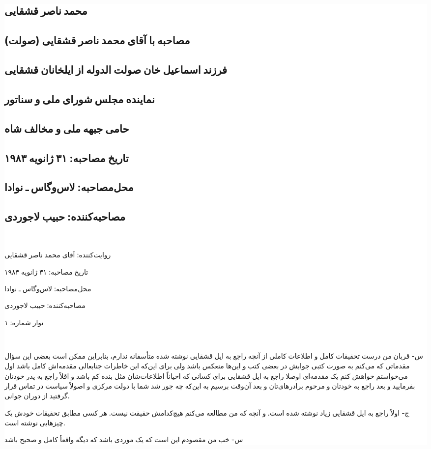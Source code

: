 ## محمد ناصر قشقایی
## مصاحبه با آقای محمد ناصر قشقایی (صولت)
## فرزند اسماعیل خان صولت الدوله از ایلخانان قشقایی
## نماینده مجلس شورای ملی و سناتور
## حامی جبهه ملی و مخالف شاه
## تاریخ مصاحبه: ۳۱ ژانویه ۱۹۸۳
## محل‌مصاحبه: لاس‌وگاس ـ نوادا
## مصاحبه‌کننده: حبیب لاجوردی
 

روایت‌کننده: آقای محمد ناصر قشقایی

تاریخ مصاحبه: ۳۱ ژانویه ۱۹۸۳

محل‌مصاحبه: لاس‌وگاس ـ نوادا

مصاحبه‌کننده: حبیب لاجوردی

نوار شماره: ۱

 

س- قربان من درست تحقیقات کامل و اطلاعات کاملی از آنچه راجع به ایل قشقایی نوشته شده متأسفانه ندارم، بنابراین ممکن است بعضی این سؤال مقدماتی که می‌کنم به صورت کتبی جوابش در بعضی کتب و این‌ها منعکس باشد ولی برای این‌که این خاطرات جنابعالی مقدمه‌اش کامل باشد اول می‌خواستم خواهش کنم یک مقدمه‌ای اوصلا راجع به ایل قشقایی برای کسانی که احیاناً اطلاعات‌شان مثل بنده کم باشد و اقلاً راجع به پدر خودتان بفرمایید و بعد راجع به خودتان و مرحوم برادرهای‌تان و بعد آن‌وقت برسیم به این‌که چه جور شد شما با دولت مرکزی و اصولاً سیاست در تماس قرار گرفتید از دوران جوانی.

ج- اولاً راجع به ایل قشقایی زیاد نوشته شده است. و آنچه که من مطالعه می‌کنم هیچ‌کدامش حقیقت نیست. هر کسی مطابق تحقیقات خودش یک چیزهایی نوشته است.

س- خب من مقصودم این است که یک موردی باشد که دیگه واقعاً کامل و صحیح باشد
